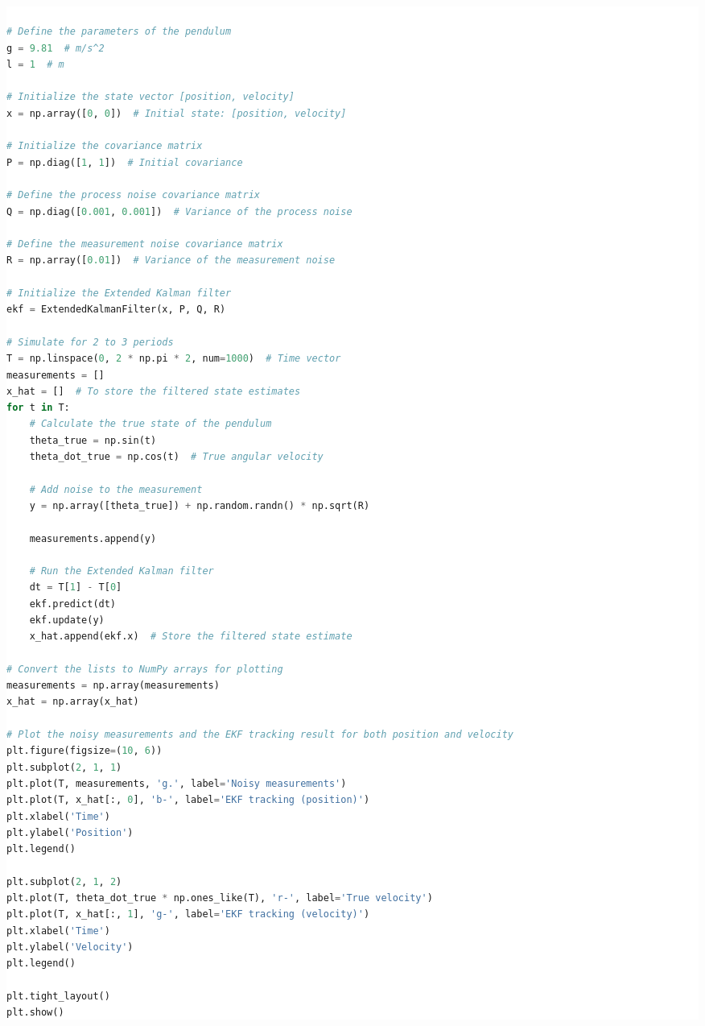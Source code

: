 ```python

# Define the parameters of the pendulum
g = 9.81  # m/s^2
l = 1  # m

# Initialize the state vector [position, velocity]
x = np.array([0, 0])  # Initial state: [position, velocity]

# Initialize the covariance matrix
P = np.diag([1, 1])  # Initial covariance

# Define the process noise covariance matrix
Q = np.diag([0.001, 0.001])  # Variance of the process noise

# Define the measurement noise covariance matrix
R = np.array([0.01])  # Variance of the measurement noise

# Initialize the Extended Kalman filter
ekf = ExtendedKalmanFilter(x, P, Q, R)

# Simulate for 2 to 3 periods
T = np.linspace(0, 2 * np.pi * 2, num=1000)  # Time vector
measurements = []
x_hat = []  # To store the filtered state estimates
for t in T:
    # Calculate the true state of the pendulum
    theta_true = np.sin(t)
    theta_dot_true = np.cos(t)  # True angular velocity

    # Add noise to the measurement
    y = np.array([theta_true]) + np.random.randn() * np.sqrt(R)

    measurements.append(y)

    # Run the Extended Kalman filter
    dt = T[1] - T[0]
    ekf.predict(dt)
    ekf.update(y)
    x_hat.append(ekf.x)  # Store the filtered state estimate

# Convert the lists to NumPy arrays for plotting
measurements = np.array(measurements)
x_hat = np.array(x_hat)

# Plot the noisy measurements and the EKF tracking result for both position and velocity
plt.figure(figsize=(10, 6))
plt.subplot(2, 1, 1)
plt.plot(T, measurements, 'g.', label='Noisy measurements')
plt.plot(T, x_hat[:, 0], 'b-', label='EKF tracking (position)')
plt.xlabel('Time')
plt.ylabel('Position')
plt.legend()

plt.subplot(2, 1, 2)
plt.plot(T, theta_dot_true * np.ones_like(T), 'r-', label='True velocity')
plt.plot(T, x_hat[:, 1], 'g-', label='EKF tracking (velocity)')
plt.xlabel('Time')
plt.ylabel('Velocity')
plt.legend()

plt.tight_layout()
plt.show()

```